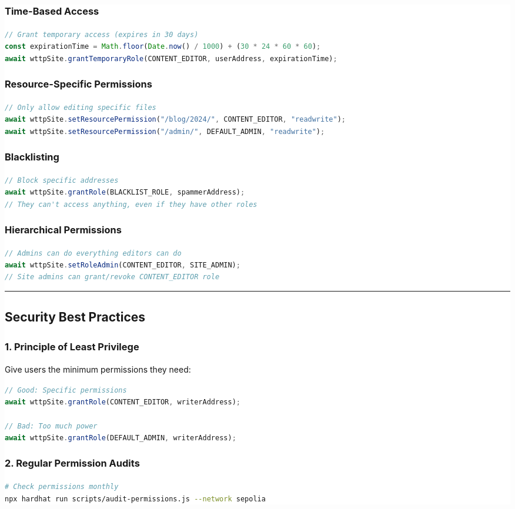 ### Time-Based Access

```javascript
// Grant temporary access (expires in 30 days)
const expirationTime = Math.floor(Date.now() / 1000) + (30 * 24 * 60 * 60);
await wttpSite.grantTemporaryRole(CONTENT_EDITOR, userAddress, expirationTime);
```

### Resource-Specific Permissions

```javascript
// Only allow editing specific files
await wttpSite.setResourcePermission("/blog/2024/", CONTENT_EDITOR, "readwrite");
await wttpSite.setResourcePermission("/admin/", DEFAULT_ADMIN, "readwrite");
```

### Blacklisting

```javascript
// Block specific addresses
await wttpSite.grantRole(BLACKLIST_ROLE, spammerAddress);
// They can't access anything, even if they have other roles
```

### Hierarchical Permissions

```javascript
// Admins can do everything editors can do
await wttpSite.setRoleAdmin(CONTENT_EDITOR, SITE_ADMIN);
// Site admins can grant/revoke CONTENT_EDITOR role
```

---

## Security Best Practices

### 1. Principle of Least Privilege

Give users the minimum permissions they need:

```javascript
// Good: Specific permissions
await wttpSite.grantRole(CONTENT_EDITOR, writerAddress);

// Bad: Too much power
await wttpSite.grantRole(DEFAULT_ADMIN, writerAddress);
```

### 2. Regular Permission Audits

```bash
# Check permissions monthly
npx hardhat run scripts/audit-permissions.js --network sepolia
```
